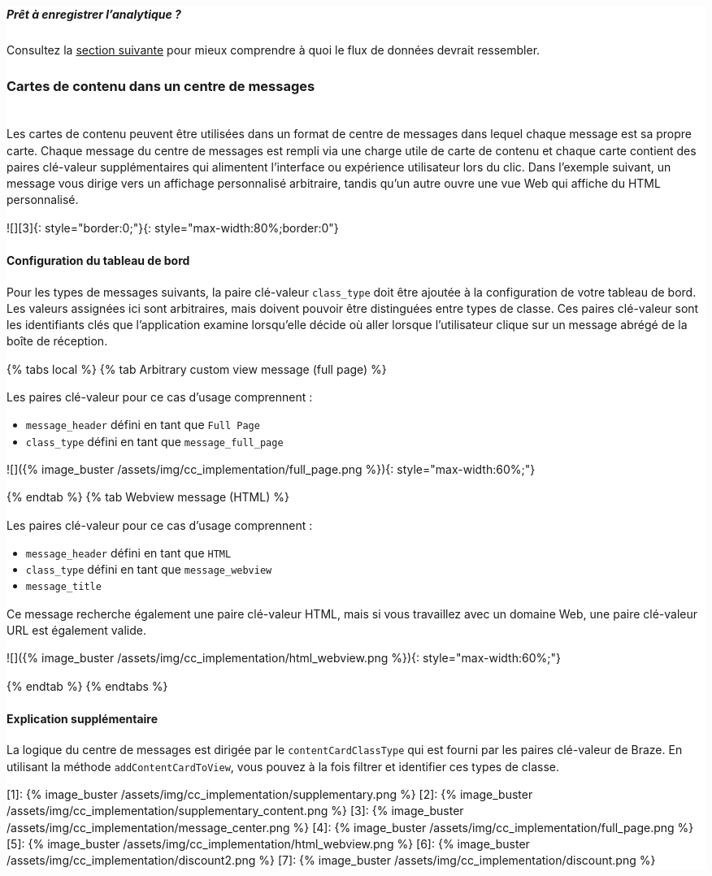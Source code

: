 ##### Prêt à enregistrer l’analytique ?
Consultez la [section suivante](#logging-impressions-clicks-and-dismissals) pour mieux comprendre à quoi le flux de données devrait ressembler.

### Cartes de contenu dans un centre de messages
<br>
Les cartes de contenu peuvent être utilisées dans un format de centre de messages dans lequel chaque message est sa propre carte. Chaque message du centre de messages est rempli via une charge utile de carte de contenu et chaque carte contient des paires clé-valeur supplémentaires qui alimentent l’interface ou expérience utilisateur lors du clic. Dans l’exemple suivant, un message vous dirige vers un affichage personnalisé arbitraire, tandis qu’un autre ouvre une vue Web qui affiche du HTML personnalisé.

![][3]{: style="border:0;"}{: style="max-width:80%;border:0"}

#### Configuration du tableau de bord

Pour les types de messages suivants, la paire clé-valeur `class_type` doit être ajoutée à la configuration de votre tableau de bord. Les valeurs assignées ici sont arbitraires, mais doivent pouvoir être distinguées entre types de classe. Ces paires clé-valeur sont les identifiants clés que l’application examine lorsqu’elle décide où aller lorsque l’utilisateur clique sur un message abrégé de la boîte de réception.

{% tabs local %}
{% tab Arbitrary custom view message (full page) %}

Les paires clé-valeur pour ce cas d’usage comprennent :

- `message_header` défini en tant que `Full Page`
- `class_type` défini en tant que `message_full_page`

![]({% image_buster /assets/img/cc_implementation/full_page.png %}){: style="max-width:60%;"}

{% endtab %}
{% tab Webview message (HTML) %}

Les paires clé-valeur pour ce cas d’usage comprennent :

- `message_header` défini en tant que `HTML`
- `class_type` défini en tant que `message_webview`
- `message_title`

Ce message recherche également une paire clé-valeur HTML, mais si vous travaillez avec un domaine Web, une paire clé-valeur URL est également valide.

![]({% image_buster /assets/img/cc_implementation/html_webview.png %}){: style="max-width:60%;"}

{% endtab %}
{% endtabs %}

#### Explication supplémentaire

La logique du centre de messages est dirigée par le `contentCardClassType` qui est fourni par les paires clé-valeur de Braze. En utilisant la méthode `addContentCardToView`, vous pouvez à la fois filtrer et identifier ces types de classe.


[1]: {% image_buster /assets/img/cc_implementation/supplementary.png %}
[2]: {% image_buster /assets/img/cc_implementation/supplementary_content.png %}
[3]: {% image_buster /assets/img/cc_implementation/message_center.png %}
[4]: {% image_buster /assets/img/cc_implementation/full_page.png %}
[5]: {% image_buster /assets/img/cc_implementation/html_webview.png %}
[6]: {% image_buster /assets/img/cc_implementation/discount2.png %}
[7]: {% image_buster /assets/img/cc_implementation/discount.png %}